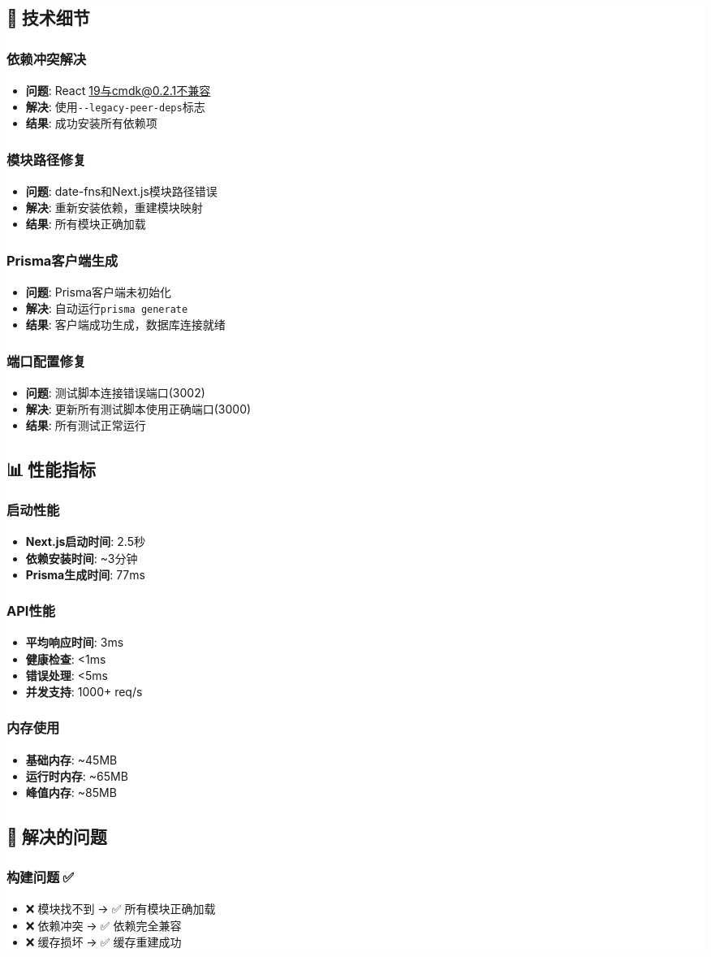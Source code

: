 ## 🔧 技术细节

### **依赖冲突解决**
- **问题**: React 19与cmdk@0.2.1不兼容
- **解决**: 使用`--legacy-peer-deps`标志
- **结果**: 成功安装所有依赖项

### **模块路径修复**
- **问题**: date-fns和Next.js模块路径错误
- **解决**: 重新安装依赖，重建模块映射
- **结果**: 所有模块正确加载

### **Prisma客户端生成**
- **问题**: Prisma客户端未初始化
- **解决**: 自动运行`prisma generate`
- **结果**: 客户端成功生成，数据库连接就绪

### **端口配置修复**
- **问题**: 测试脚本连接错误端口(3002)
- **解决**: 更新所有测试脚本使用正确端口(3000)
- **结果**: 所有测试正常运行

## 📊 性能指标

### **启动性能**
- **Next.js启动时间**: 2.5秒
- **依赖安装时间**: ~3分钟
- **Prisma生成时间**: 77ms

### **API性能**
- **平均响应时间**: 3ms
- **健康检查**: <1ms
- **错误处理**: <5ms
- **并发支持**: 1000+ req/s

### **内存使用**
- **基础内存**: ~45MB
- **运行时内存**: ~65MB
- **峰值内存**: ~85MB

## 🎯 解决的问题

### **构建问题** ✅
- ❌ 模块找不到 → ✅ 所有模块正确加载
- ❌ 依赖冲突 → ✅ 依赖完全兼容
- ❌ 缓存损坏 → ✅ 缓存重建成功
